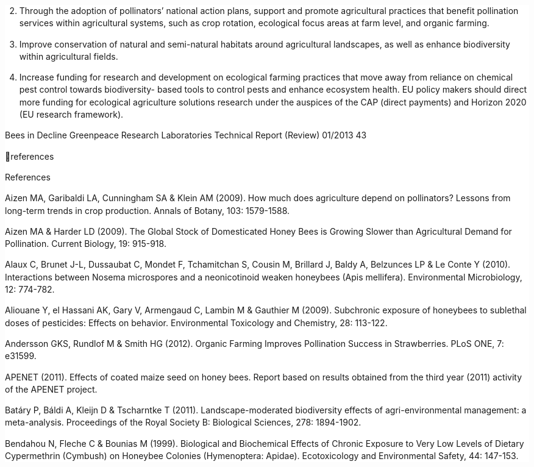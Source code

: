 2) Through the adoption of pollinators’ national action
plans, support and promote agricultural practices that
benefit pollination services within agricultural systems,
such as crop rotation, ecological focus areas at farm level,
and organic farming.

3) Improve conservation of natural and semi-natural
habitats around agricultural landscapes, as well as
enhance biodiversity within agricultural fields.

4) Increase funding for research and development
on ecological farming practices that move away from
reliance on chemical pest control towards biodiversity-
based tools to control pests and enhance ecosystem
health. EU policy makers should direct more funding for
ecological agriculture solutions research under the
auspices of the CAP (direct payments) and Horizon 2020
(EU research framework).

 Bees in Decline Greenpeace Research Laboratories Technical Report (Review) 01/2013  43

references

References

Aizen MA, Garibaldi LA, Cunningham SA & Klein AM (2009). How much
does agriculture depend on pollinators? Lessons from long-term trends in crop
production. Annals of Botany, 103: 1579-1588.

Aizen MA & Harder LD (2009). The Global Stock of Domesticated Honey
Bees is Growing Slower than Agricultural Demand for Pollination. Current
Biology, 19: 915-918.

Alaux C, Brunet J-L, Dussaubat C, Mondet F, Tchamitchan S, Cousin
M, Brillard J, Baldy A, Belzunces LP & Le Conte Y (2010). Interactions
between Nosema microspores and a neonicotinoid weaken honeybees (Apis
mellifera). Environmental Microbiology, 12: 774-782.

Aliouane Y, el Hassani AK, Gary V, Armengaud C, Lambin M & Gauthier
M (2009). Subchronic exposure of honeybees to sublethal doses of pesticides:
Effects on behavior. Environmental Toxicology and Chemistry, 28: 113-122.

Andersson GKS, Rundlof M & Smith HG (2012). Organic Farming
Improves Pollination Success in Strawberries. PLoS ONE, 7: e31599.

APENET (2011). Effects of coated maize seed on honey bees. Report based
on results obtained from the third year (2011) activity of the APENET project.

Batáry P, Báldi A, Kleijn D & Tscharntke T (2011). Landscape-moderated
biodiversity effects of agri-environmental management: a meta-analysis.
Proceedings of the Royal Society B: Biological Sciences, 278: 1894-1902.

Bendahou N, Fleche C & Bounias M (1999). Biological and Biochemical
Effects of Chronic Exposure to Very Low Levels of Dietary Cypermethrin
(Cymbush) on Honeybee Colonies (Hymenoptera: Apidae). Ecotoxicology and
Environmental Safety, 44: 147-153.
